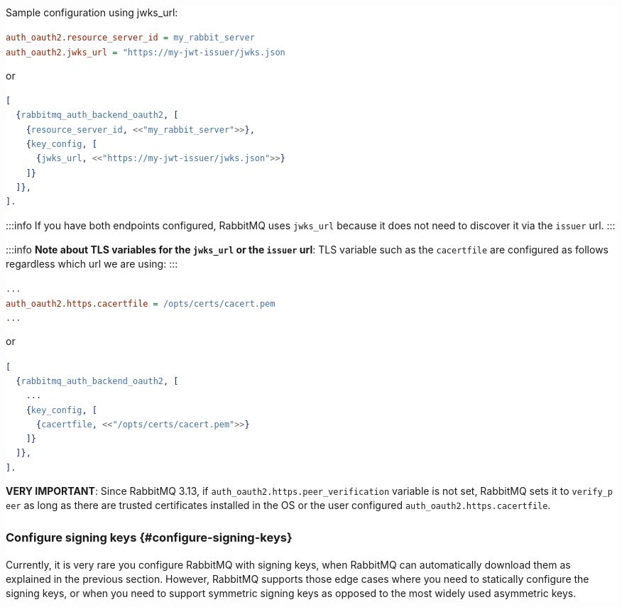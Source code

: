 Sample configuration using jwks_url:
```ini
auth_oauth2.resource_server_id = my_rabbit_server
auth_oauth2.jwks_url = "https://my-jwt-issuer/jwks.json
```

or

```erlang
[
  {rabbitmq_auth_backend_oauth2, [
    {resource_server_id, <<"my_rabbit_server">>},
    {key_config, [
      {jwks_url, <<"https://my-jwt-issuer/jwks.json">>}
    ]}
  ]},
].
```

:::info
If you have both endpoints configured, RabbitMQ uses `jwks_url` because it does not need to discover it via the `issuer` url.
:::

:::info
**Note about TLS variables for the `jwks_url` or the `issuer` url**: TLS variable such as the `cacertfile` are configured as follows regardless which url we are using:
:::

```ini
...
auth_oauth2.https.cacertfile = /opts/certs/cacert.pem
...
```

or

```erlang
[
  {rabbitmq_auth_backend_oauth2, [
    ...
    {key_config, [
      {cacertfile, <<"/opts/certs/cacert.pem">>}
    ]}
  ]},
].
```

**VERY IMPORTANT**: Since RabbitMQ 3.13, if `auth_oauth2.https.peer_verification` variable is not set, RabbitMQ sets it to `verify_peer` as long as there are trusted certificates installed in the OS or the user configured `auth_oauth2.https.cacertfile`.

### Configure signing keys {#configure-signing-keys}

Currently, it is very rare you configure RabbitMQ with signing keys, when RabbitMQ can automatically download them as explained in the previous section. However, RabbitMQ supports those edge cases where you need to statically configure the signing keys, or when you need to support symmetric signing keys as opposed to the most widely used asymmetric keys.
